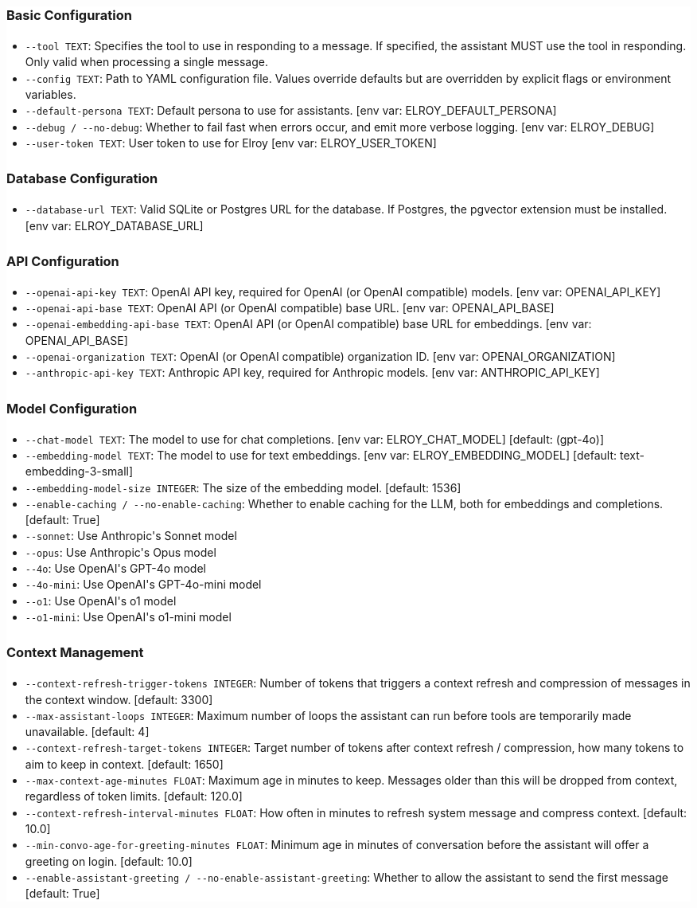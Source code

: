 ### Basic Configuration
* `--tool TEXT`: Specifies the tool to use in responding to a message. If specified, the assistant MUST use the tool in responding. Only valid when processing a single message.
* `--config TEXT`: Path to YAML configuration file. Values override defaults but are overridden by explicit flags or environment variables.
* `--default-persona TEXT`: Default persona to use for assistants. [env var: ELROY_DEFAULT_PERSONA]
* `--debug / --no-debug`: Whether to fail fast when errors occur, and emit more verbose logging. [env var: ELROY_DEBUG]
* `--user-token TEXT`: User token to use for Elroy [env var: ELROY_USER_TOKEN]

### Database Configuration
* `--database-url TEXT`: Valid SQLite or Postgres URL for the database. If Postgres, the pgvector extension must be installed. [env var: ELROY_DATABASE_URL]

### API Configuration
* `--openai-api-key TEXT`: OpenAI API key, required for OpenAI (or OpenAI compatible) models. [env var: OPENAI_API_KEY]
* `--openai-api-base TEXT`: OpenAI API (or OpenAI compatible) base URL. [env var: OPENAI_API_BASE]
* `--openai-embedding-api-base TEXT`: OpenAI API (or OpenAI compatible) base URL for embeddings. [env var: OPENAI_API_BASE]
* `--openai-organization TEXT`: OpenAI (or OpenAI compatible) organization ID. [env var: OPENAI_ORGANIZATION]
* `--anthropic-api-key TEXT`: Anthropic API key, required for Anthropic models. [env var: ANTHROPIC_API_KEY]

### Model Configuration
* `--chat-model TEXT`: The model to use for chat completions. [env var: ELROY_CHAT_MODEL] [default: (gpt-4o)]
* `--embedding-model TEXT`: The model to use for text embeddings. [env var: ELROY_EMBEDDING_MODEL] [default: text-embedding-3-small]
* `--embedding-model-size INTEGER`: The size of the embedding model. [default: 1536]
* `--enable-caching / --no-enable-caching`: Whether to enable caching for the LLM, both for embeddings and completions. [default: True]
* `--sonnet`: Use Anthropic's Sonnet model
* `--opus`: Use Anthropic's Opus model
* `--4o`: Use OpenAI's GPT-4o model
* `--4o-mini`: Use OpenAI's GPT-4o-mini model
* `--o1`: Use OpenAI's o1 model
* `--o1-mini`: Use OpenAI's o1-mini model

### Context Management
* `--context-refresh-trigger-tokens INTEGER`: Number of tokens that triggers a context refresh and compression of messages in the context window. [default: 3300]
* `--max-assistant-loops INTEGER`: Maximum number of loops the assistant can run before tools are temporarily made unavailable. [default: 4]
* `--context-refresh-target-tokens INTEGER`: Target number of tokens after context refresh / compression, how many tokens to aim to keep in context. [default: 1650]
* `--max-context-age-minutes FLOAT`: Maximum age in minutes to keep. Messages older than this will be dropped from context, regardless of token limits. [default: 120.0]
* `--context-refresh-interval-minutes FLOAT`: How often in minutes to refresh system message and compress context. [default: 10.0]
* `--min-convo-age-for-greeting-minutes FLOAT`: Minimum age in minutes of conversation before the assistant will offer a greeting on login. [default: 10.0]
* `--enable-assistant-greeting / --no-enable-assistant-greeting`: Whether to allow the assistant to send the first message [default: True]
